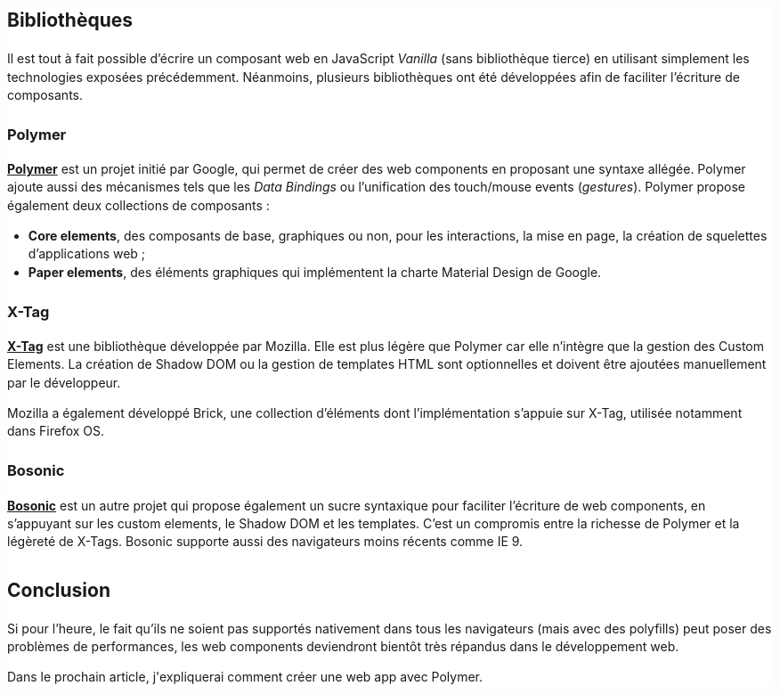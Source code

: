 ## Bibliothèques

Il est tout à fait possible d’écrire un composant web en JavaScript *Vanilla* (sans bibliothèque tierce) en utilisant simplement les technologies exposées précédemment. Néanmoins, plusieurs bibliothèques ont été développées afin de faciliter l’écriture de composants.

### Polymer

[**Polymer**](http://www.polymer-project.org/) est un projet initié par Google, qui permet de créer des web components en proposant une syntaxe allégée. Polymer ajoute aussi des mécanismes tels que les *Data Bindings* ou l’unification des touch/mouse events (*gestures*).
Polymer propose également deux collections de composants :

* **Core elements**, des composants de base, graphiques ou non, pour les interactions, la mise en page, la création de squelettes d’applications web ;
* **Paper elements**, des éléments graphiques qui implémentent la charte Material Design de Google.

### X-Tag

[**X-Tag**](http://x-tags.org/) est une bibliothèque développée par Mozilla. Elle est plus légère que Polymer car elle n’intègre que la gestion des Custom Elements. La création de Shadow DOM ou la gestion de templates HTML sont optionnelles et doivent être ajoutées manuellement par le développeur.

Mozilla a également développé Brick, une collection d’éléments dont l’implémentation s’appuie sur X-Tag, utilisée notamment dans Firefox OS.

### Bosonic

[**Bosonic**](http://bosonic.github.io/) est un autre projet qui propose également un sucre syntaxique pour faciliter l’écriture de web components, en s’appuyant sur les custom elements, le Shadow DOM et les templates. C’est un compromis entre la richesse de Polymer et la légèreté de X-Tags. Bosonic supporte aussi des navigateurs moins récents comme IE 9.

## Conclusion

Si pour l’heure, le fait qu’ils ne soient pas supportés nativement dans tous les navigateurs (mais avec des polyfills) peut poser des problèmes de performances, les web components deviendront bientôt très répandus dans le développement web.

Dans le prochain article, j'expliquerai comment créer une web app avec Polymer.